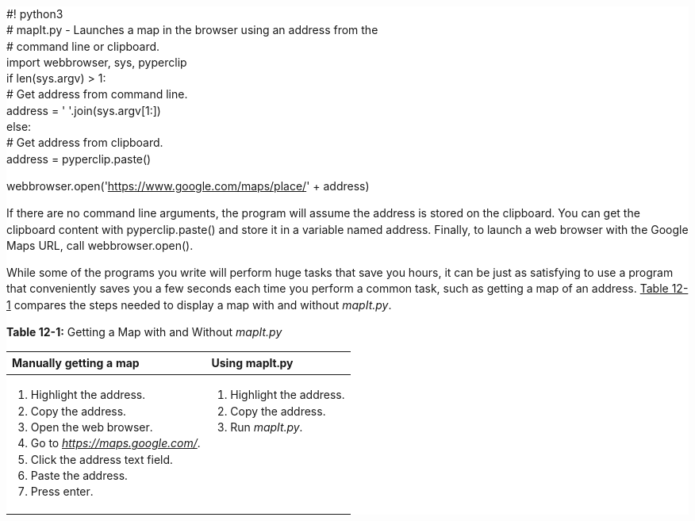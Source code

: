 \#! python3  
\# mapIt.py - Launches a map in the browser using an address from the  
\# command line or clipboard.  
import webbrowser, sys, pyperclip  
if len\(sys.argv\) &gt; 1:  
 \# Get address from command line.  
 address = ' '.join\(sys.argv\[1:\]\)  
else:  
 \# Get address from clipboard.  
 address = pyperclip.paste\(\)

webbrowser.open\('https://www.google.com/maps/place/' + address\)

If there are no command line arguments, the program will assume the address is stored on the clipboard. You can get the clipboard content with pyperclip.paste\(\) and store it in a variable named address. Finally, to launch a web browser with the Google Maps URL, call webbrowser.open\(\).

While some of the programs you write will perform huge tasks that save you hours, it can be just as satisfying to use a program that conveniently saves you a few seconds each time you perform a common task, such as getting a map of an address. [Table 12-1](https://automatetheboringstuff.com/2e/chapter12/#calibre_link-36) compares the steps needed to display a map with and without _mapIt.py_.

**Table 12-1:** Getting a Map with and Without _mapIt.py_

<table>
  <thead>
    <tr>
      <th style="text-align:left"><b>Manually getting a map</b>
      </th>
      <th style="text-align:left"><b>Using mapIt.py</b>
      </th>
    </tr>
  </thead>
  <tbody>
    <tr>
      <td style="text-align:left">
        <ol>
          <li>Highlight the address.</li>
          <li>Copy the address.</li>
          <li>Open the web browser.</li>
          <li>Go to <a href="https://maps.google.com/"><em>https://maps.google.com/</em></a>.</li>
          <li>Click the address text field.</li>
          <li>Paste the address.</li>
          <li>Press enter.</li>
        </ol>
      </td>
      <td style="text-align:left">
        <ol>
          <li>Highlight the address.</li>
          <li>Copy the address.</li>
          <li>Run <em>mapIt.py</em>.</li>
        </ol>
      </td>
    </tr>
  </tbody>
</table>

